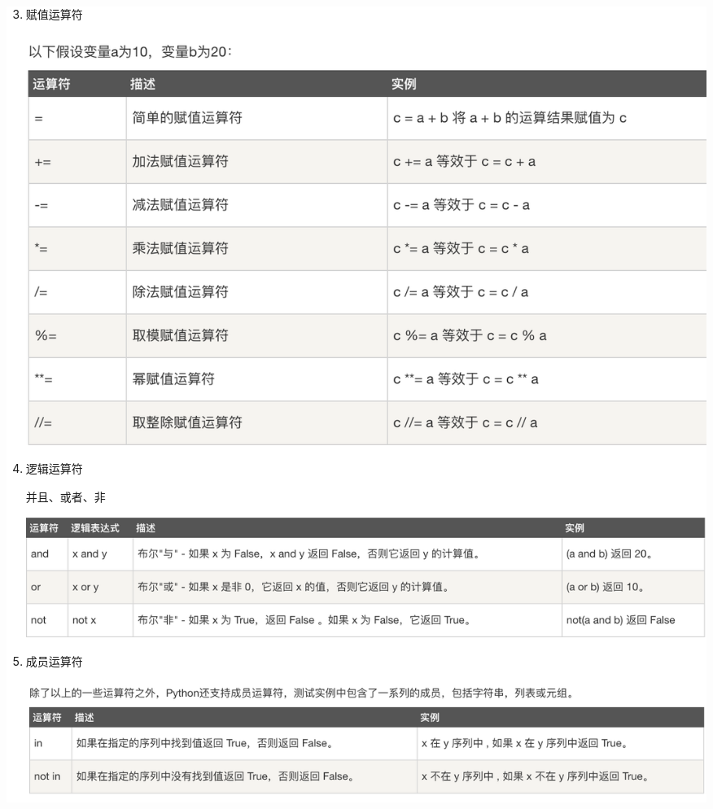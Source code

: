 3. 赋值运算符

    ![img](./img/assign_op.png)

4. 逻辑运算符

    并且、或者、非

    ![img](./img/logic_op.png)

5. 成员运算符

    ![img](./img/mem_op.png)
